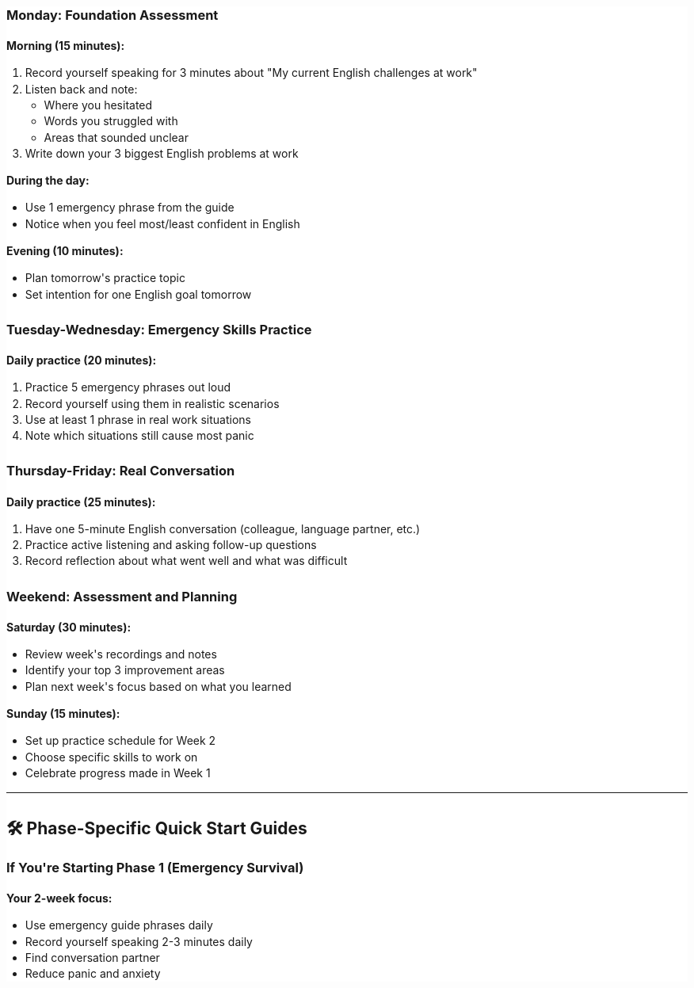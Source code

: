 ### **Monday: Foundation Assessment**
**Morning (15 minutes):**
1. Record yourself speaking for 3 minutes about "My current English challenges at work"
2. Listen back and note:
   - Where you hesitated
   - Words you struggled with
   - Areas that sounded unclear
3. Write down your 3 biggest English problems at work

**During the day:**
- Use 1 emergency phrase from the guide
- Notice when you feel most/least confident in English

**Evening (10 minutes):**
- Plan tomorrow's practice topic
- Set intention for one English goal tomorrow

### **Tuesday-Wednesday: Emergency Skills Practice**
**Daily practice (20 minutes):**
1. Practice 5 emergency phrases out loud
2. Record yourself using them in realistic scenarios
3. Use at least 1 phrase in real work situations
4. Note which situations still cause most panic

### **Thursday-Friday: Real Conversation**
**Daily practice (25 minutes):**
1. Have one 5-minute English conversation (colleague, language partner, etc.)
2. Practice active listening and asking follow-up questions
3. Record reflection about what went well and what was difficult

### **Weekend: Assessment and Planning**
**Saturday (30 minutes):**
- Review week's recordings and notes
- Identify your top 3 improvement areas
- Plan next week's focus based on what you learned

**Sunday (15 minutes):**
- Set up practice schedule for Week 2
- Choose specific skills to work on
- Celebrate progress made in Week 1

---

## 🛠️ **Phase-Specific Quick Start Guides**

### **If You're Starting Phase 1 (Emergency Survival)**
**Your 2-week focus:**
- Use emergency guide phrases daily
- Record yourself speaking 2-3 minutes daily
- Find conversation partner
- Reduce panic and anxiety

